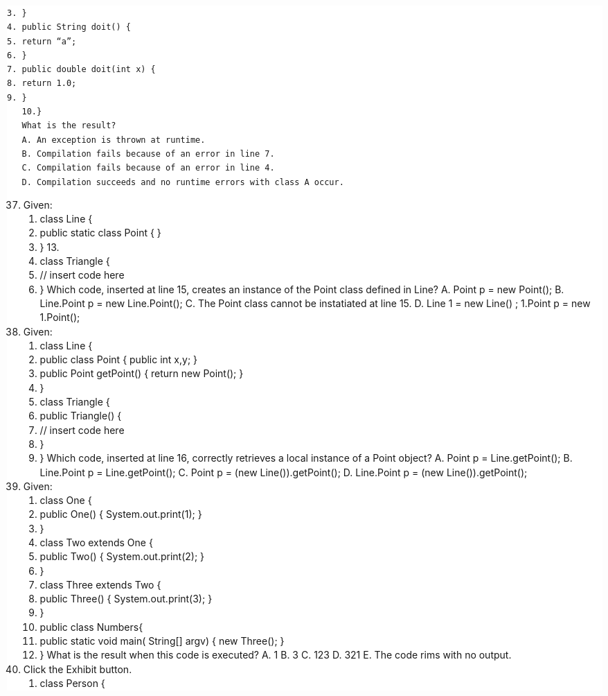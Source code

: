     3. }
    4. public String doit() {
    5. return “a”;
    6. }
    7. public double doit(int x) {
    8. return 1.0;
    9. }
       10.}
       What is the result?
       A. An exception is thrown at runtime.
       B. Compilation fails because of an error in line 7.
       C. Compilation fails because of an error in line 4.
       D. Compilation succeeds and no runtime errors with class A occur.
37. Given:
    1. class Line {
    2. public static class Point { }
    3. }
       13.
    4. class Triangle {
    5. // insert code here
    6. }
       Which code, inserted at line 15, creates an instance of the Point class
       defined in Line?
       A. Point p = new Point();
       B. Line.Point p = new Line.Point();
       C. The Point class cannot be instatiated at line 15.
       D. Line 1 = new Line() ; 1.Point p = new 1.Point();
38. Given:
    1. class Line {
    2. public class Point { public int x,y; }
    3. public Point getPoint() { return new Point(); }
    4. }
    5. class Triangle {
    6. public Triangle() {
    7. // insert code here
    8. }
    9. }
       Which code, inserted at line 16, correctly retrieves a local instance of a
       Point object?
       A. Point p = Line.getPoint();
       B. Line.Point p = Line.getPoint();
       C. Point p = (new Line()).getPoint();
       D. Line.Point p = (new Line()).getPoint();
39. Given:
    1. class One {
    2. public One() { System.out.print(1); }
    3. }
    4. class Two extends One {
    5. public Two() { System.out.print(2); }
    6. }
    7. class Three extends Two {
    8. public Three() { System.out.print(3); }
    9. }
    10. public class Numbers{
    11. public static void main( String[] argv) { new Three(); }
    12. }
        What is the result when this code is executed?
        A. 1
        B. 3
        C. 123
        D. 321
        E. The code rims with no output.
40. Click the Exhibit button.
    1. class Person {
